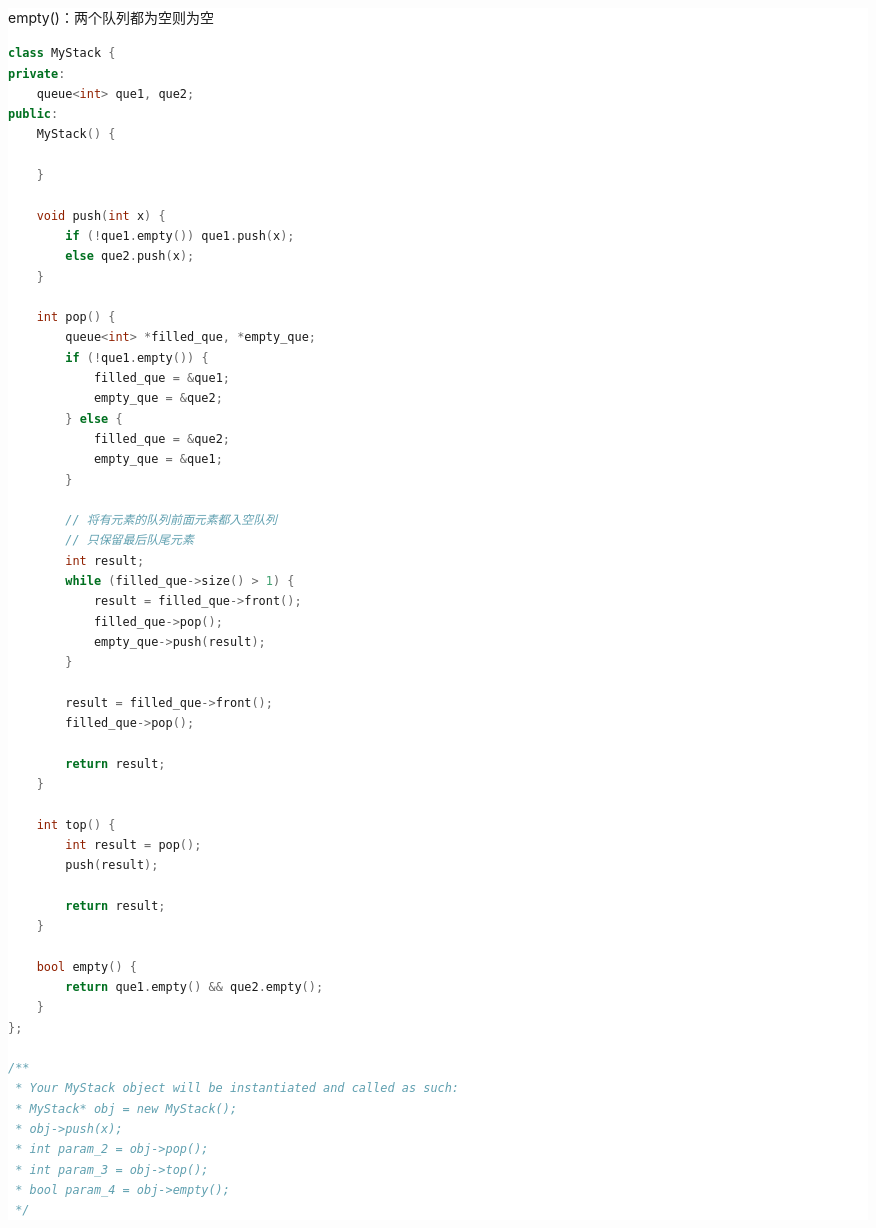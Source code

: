 empty()：两个队列都为空则为空

```c++
class MyStack {
private:
    queue<int> que1, que2;
public:
    MyStack() {

    }
    
    void push(int x) {
        if (!que1.empty()) que1.push(x);
        else que2.push(x); 
    }
    
    int pop() {
        queue<int> *filled_que, *empty_que;
        if (!que1.empty()) {
            filled_que = &que1;
            empty_que = &que2;
        } else {
            filled_que = &que2;
            empty_que = &que1;
        }

        // 将有元素的队列前面元素都入空队列
        // 只保留最后队尾元素
        int result;
        while (filled_que->size() > 1) {
            result = filled_que->front();
            filled_que->pop();
            empty_que->push(result);
        }

        result = filled_que->front();
        filled_que->pop();

        return result;
    }
    
    int top() {
        int result = pop();
        push(result);
        
        return result;
    }
    
    bool empty() {
        return que1.empty() && que2.empty();
    }
};

/**
 * Your MyStack object will be instantiated and called as such:
 * MyStack* obj = new MyStack();
 * obj->push(x);
 * int param_2 = obj->pop();
 * int param_3 = obj->top();
 * bool param_4 = obj->empty();
 */
```
